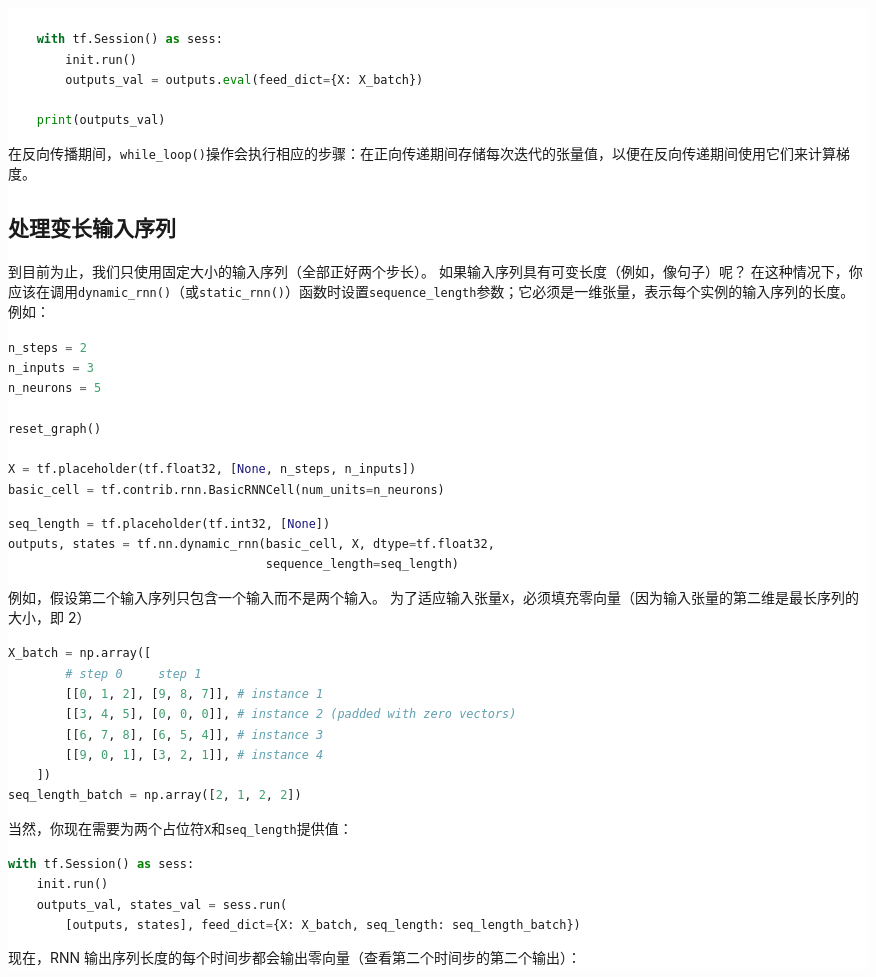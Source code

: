 ```py

    with tf.Session() as sess:
        init.run()
        outputs_val = outputs.eval(feed_dict={X: X_batch})

    print(outputs_val)
```

在反向传播期间，`while_loop()`操作会执行相应的步骤：在正向传递期间存储每次迭代的张量值，以便在反向传递期间使用它们来计算梯度。

## 处理变长输入序列

到目前为止，我们只使用固定大小的输入序列（全部正好两个步长）。 如果输入序列具有可变长度（例如，像句子）呢？ 在这种情况下，你应该在调用`dynamic_rnn()`（或`static_rnn()`）函数时设置`sequence_length`参数；它必须是一维张量，表示每个实例的输入序列的长度。 例如：

```py
n_steps = 2
n_inputs = 3
n_neurons = 5

reset_graph()

X = tf.placeholder(tf.float32, [None, n_steps, n_inputs])
basic_cell = tf.contrib.rnn.BasicRNNCell(num_units=n_neurons)
```

```py
seq_length = tf.placeholder(tf.int32, [None])
outputs, states = tf.nn.dynamic_rnn(basic_cell, X, dtype=tf.float32,
                                    sequence_length=seq_length)
```

例如，假设第二个输入序列只包含一个输入而不是两个输入。 为了适应输入张量`X`，必须填充零向量（因为输入张量的第二维是最长序列的大小，即 2）

```py
X_batch = np.array([
        # step 0     step 1
        [[0, 1, 2], [9, 8, 7]], # instance 1
        [[3, 4, 5], [0, 0, 0]], # instance 2 (padded with zero vectors)
        [[6, 7, 8], [6, 5, 4]], # instance 3
        [[9, 0, 1], [3, 2, 1]], # instance 4
    ])
seq_length_batch = np.array([2, 1, 2, 2])
```

当然，你现在需要为两个占位符`X`和`seq_length`提供值：

```py
with tf.Session() as sess:
    init.run()
    outputs_val, states_val = sess.run(
        [outputs, states], feed_dict={X: X_batch, seq_length: seq_length_batch})
```

现在，RNN 输出序列长度的每个时间步都会输出零向量（查看第二个时间步的第二个输出）：
